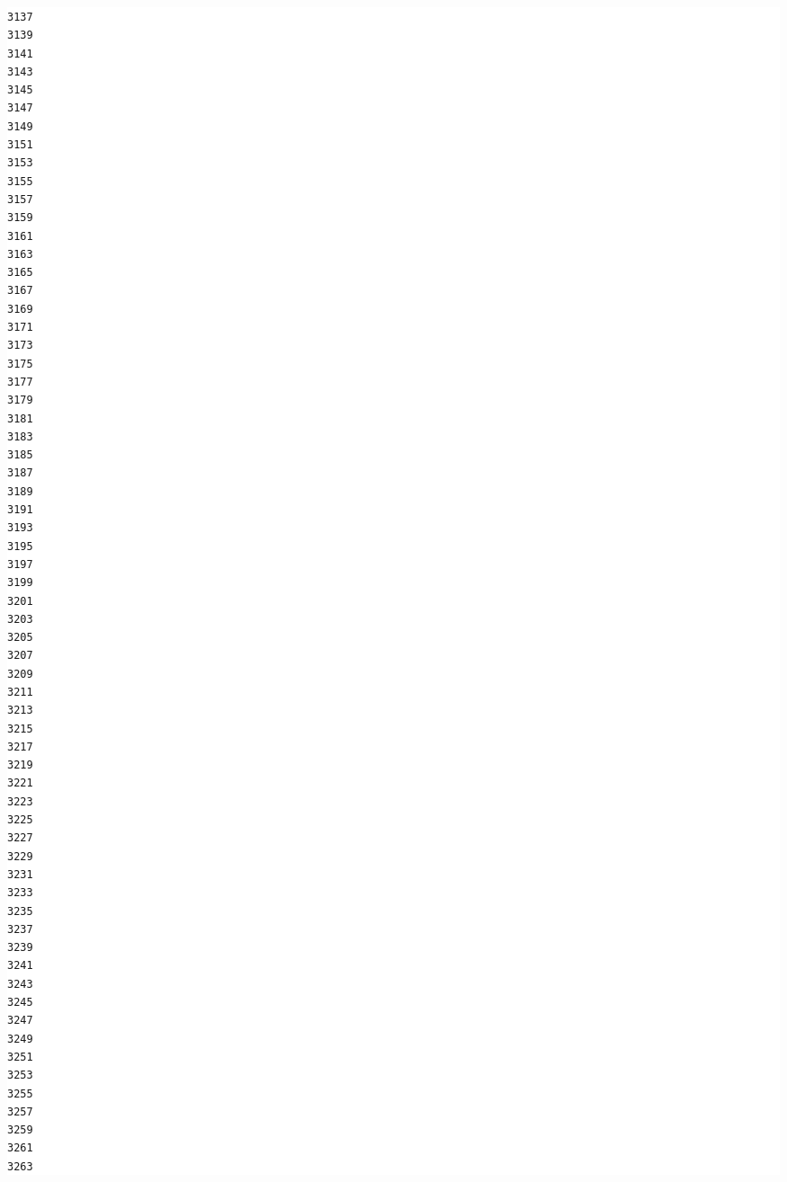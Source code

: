     3137
    3139
    3141
    3143
    3145
    3147
    3149
    3151
    3153
    3155
    3157
    3159
    3161
    3163
    3165
    3167
    3169
    3171
    3173
    3175
    3177
    3179
    3181
    3183
    3185
    3187
    3189
    3191
    3193
    3195
    3197
    3199
    3201
    3203
    3205
    3207
    3209
    3211
    3213
    3215
    3217
    3219
    3221
    3223
    3225
    3227
    3229
    3231
    3233
    3235
    3237
    3239
    3241
    3243
    3245
    3247
    3249
    3251
    3253
    3255
    3257
    3259
    3261
    3263
